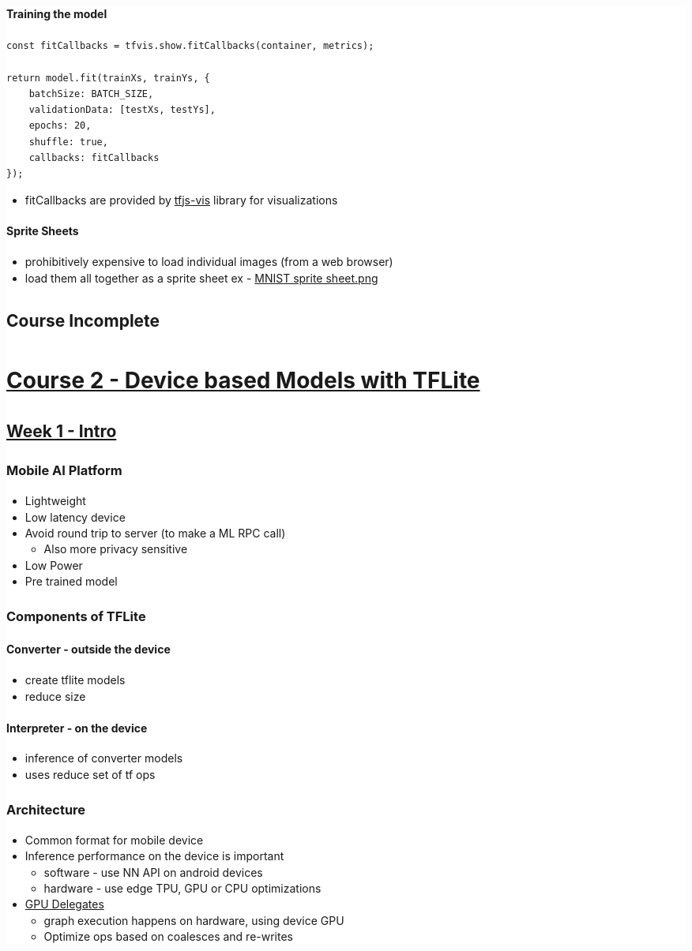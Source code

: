 #### Training the model
```
const fitCallbacks = tfvis.show.fitCallbacks(container, metrics);

return model.fit(trainXs, trainYs, {
	batchSize: BATCH_SIZE,
	validationData: [testXs, testYs],
	epochs: 20,
	shuffle: true,
	callbacks: fitCallbacks
});
```
- fitCallbacks are provided by [tfjs-vis](https://github.com/tensorflow/tfjs/tree/master/tfjs-vis) library for visualizations

#### Sprite Sheets
- prohibitively expensive to load individual images (from a web browser)
- load them all together as a sprite sheet ex - [MNIST sprite sheet.png](https://storage.googleapis.com/learnjs-data/model-builder/mnist_images.png)

## Course Incomplete

# [Course 2 - Device based Models with TFLite](https://www.coursera.org/learn/device-based-models-tensorflow)

## [Week 1 - Intro](https://www.coursera.org/learn/device-based-models-tensorflow/home/week/1)

### Mobile AI Platform
- Lightweight
- Low latency device
- Avoid round trip to server (to make a ML RPC call)
	- Also more privacy sensitive
- Low Power
- Pre trained model

### Components of TFLite
#### Converter - outside the device
- create tflite models
- reduce size
#### Interpreter - on the device
- inference of converter models
- uses reduce set of tf ops

### Architecture
- Common format for mobile device
- Inference performance on the device is important
	- software - use NN API on android devices
	- hardware - use edge TPU, GPU or CPU optimizations
- [GPU Delegates](https://youtu.be/QSbAUxWfxQw)
	- graph execution happens on hardware, using device GPU
	- Optimize ops based on coalesces and re-writes
